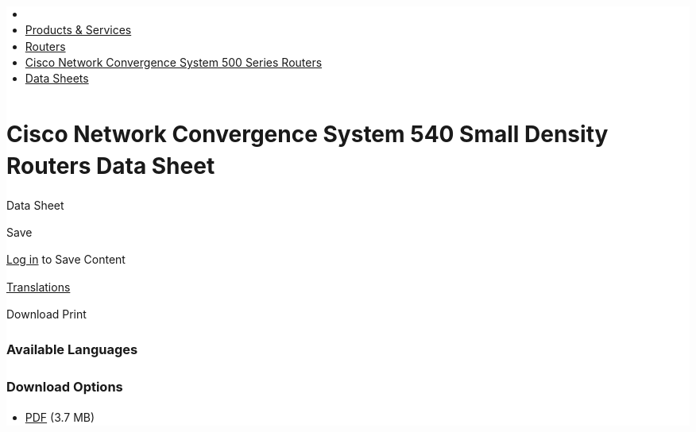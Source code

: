 





* 
* [Products \& Services](/c/en/us/products/index.html)
* [Routers](/c/en/us/products/routers/index.html)
* [Cisco Network Convergence System 500 Series Routers](/c/en/us/products/routers/network-convergence-system-500-series-routers/index.html)
* [Data Sheets](/c/en/us/products/routers/network-convergence-system-500-series-routers/datasheet-listing.html)




Cisco Network Convergence System 540 Small Density Routers Data Sheet
=====================================================================








Data Sheet











Save



[Log in](/c/login/index.html?referer=/c/en/us/products/collateral/routers/network-convergence-system-500-series-routers/datasheet-c78-744713.html) to Save Content
 



[Translations](#)

Download
Print





### Available Languages







### Download Options


* [PDF](/c/en/us/products/collateral/routers/network-convergence-system-500-series-routers/datasheet-c78-744713.pdf)
(3\.7 MB)
  